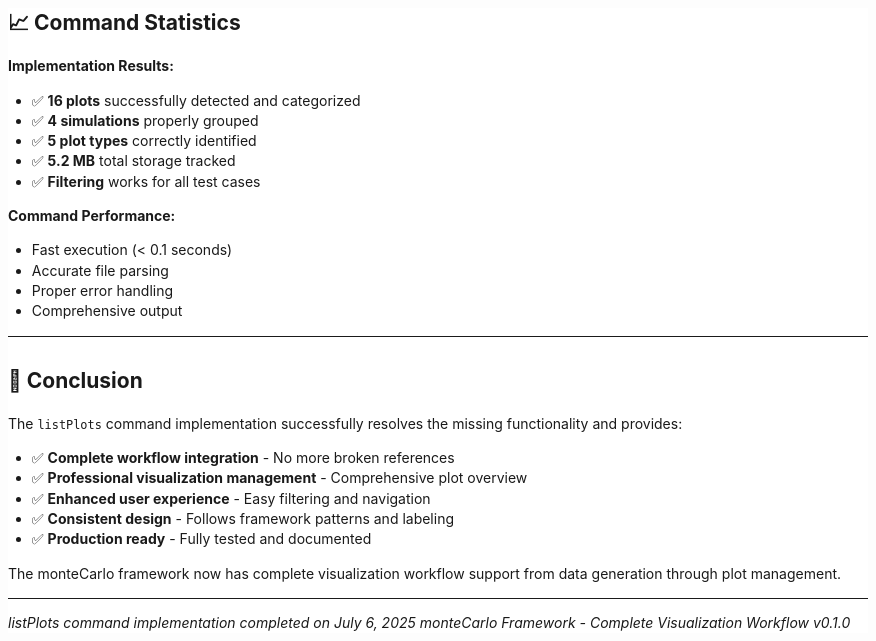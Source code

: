 
## 📈 Command Statistics

**Implementation Results:**
- ✅ **16 plots** successfully detected and categorized
- ✅ **4 simulations** properly grouped
- ✅ **5 plot types** correctly identified
- ✅ **5.2 MB** total storage tracked
- ✅ **Filtering** works for all test cases

**Command Performance:**
- Fast execution (< 0.1 seconds)
- Accurate file parsing
- Proper error handling
- Comprehensive output

---

## 🎉 Conclusion

The `listPlots` command implementation successfully resolves the missing functionality and provides:

- ✅ **Complete workflow integration** - No more broken references
- ✅ **Professional visualization management** - Comprehensive plot overview
- ✅ **Enhanced user experience** - Easy filtering and navigation
- ✅ **Consistent design** - Follows framework patterns and labeling
- ✅ **Production ready** - Fully tested and documented

The monteCarlo framework now has complete visualization workflow support from data generation through plot management.

---

*listPlots command implementation completed on July 6, 2025*
*monteCarlo Framework - Complete Visualization Workflow v0.1.0*
